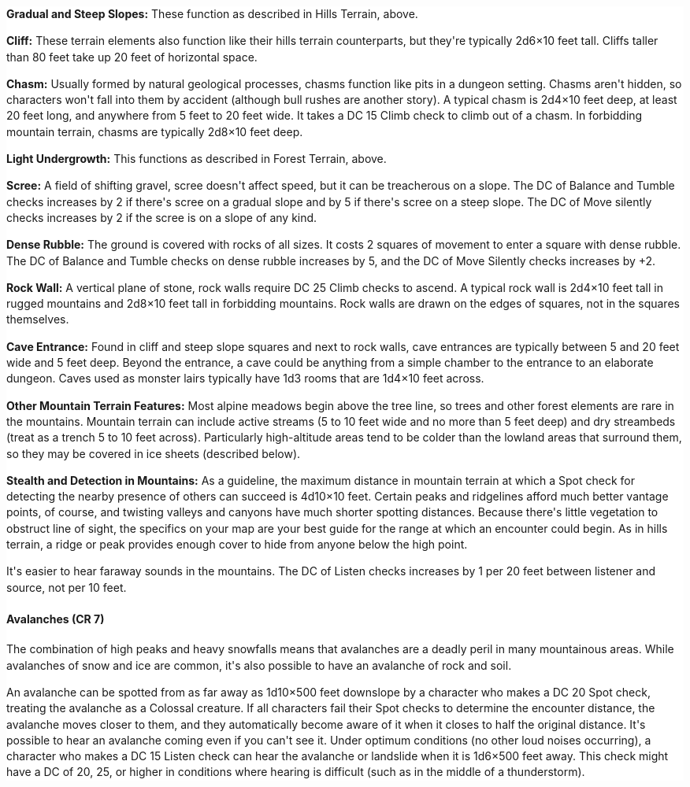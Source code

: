 **Gradual and Steep Slopes:** These function as described in Hills Terrain, above.

**Cliff:** These terrain elements also function like their hills terrain counterparts, but they're typically 2d6×10 feet tall. Cliffs taller than 80 feet take up 20 feet of horizontal space.

**Chasm:** Usually formed by natural geological processes, chasms function like pits in a dungeon setting. Chasms aren't hidden, so characters won't fall into them by accident (although bull rushes are another story). A typical chasm is 2d4×10 feet deep, at least 20 feet long, and anywhere from 5 feet to 20 feet wide. It takes a DC 15 Climb check to climb out of a chasm. In forbidding mountain terrain, chasms are typically 2d8×10 feet deep.

**Light Undergrowth:** This functions as described in Forest Terrain, above.

**Scree:** A field of shifting gravel, scree doesn't affect speed, but it can be treacherous on a slope. The DC of Balance and Tumble checks increases by 2 if there's scree on a gradual slope and by 5 if there's scree on a steep slope. The DC of Move silently checks increases by 2 if the scree is on a slope of any kind.

**Dense Rubble:** The ground is covered with rocks of all sizes. It costs 2 squares of movement to enter a square with dense rubble. The DC of Balance and Tumble checks on dense rubble increases by 5, and the DC of Move Silently checks increases by +2.

**Rock Wall:** A vertical plane of stone, rock walls require DC 25 Climb checks to ascend. A typical rock wall is 2d4×10 feet tall in rugged mountains and 2d8×10 feet tall in forbidding mountains. Rock walls are drawn on the edges of squares, not in the squares themselves.

**Cave Entrance:** Found in cliff and steep slope squares and next to rock walls, cave entrances are typically between 5 and 20 feet wide and 5 feet deep. Beyond the entrance, a cave could be anything from a simple chamber to the entrance to an elaborate dungeon. Caves used as monster lairs typically have 1d3 rooms that are 1d4×10 feet across.

**Other Mountain Terrain Features:** Most alpine meadows begin above the tree line, so trees and other forest elements are rare in the mountains. Mountain terrain can include active streams (5 to 10 feet wide and no more than 5 feet deep) and dry streambeds (treat as a trench 5 to 10 feet across). Particularly high-altitude areas tend to be colder than the lowland areas that surround them, so they may be covered in ice sheets (described below).

**Stealth and Detection in Mountains:** As a guideline, the maximum distance in mountain terrain at which a Spot check for detecting the nearby presence of others can succeed is 4d10×10 feet. Certain peaks and ridgelines afford much better vantage points, of course, and twisting valleys and canyons have much shorter spotting distances. Because there's little vegetation to obstruct line of sight, the specifics on your map are your best guide for the range at which an encounter could begin. As in hills terrain, a ridge or peak provides enough cover to hide from anyone below the high point.

It's easier to hear faraway sounds in the mountains. The DC of Listen checks increases by 1 per 20 feet between listener and source, not per 10 feet.

#### Avalanches (CR 7)

The combination of high peaks and heavy snowfalls means that avalanches are a deadly peril in many mountainous areas. While avalanches of snow and ice are common, it's also possible to have an avalanche of rock and soil.

An avalanche can be spotted from as far away as 1d10×500 feet downslope by a character who makes a DC 20 Spot check, treating the avalanche as a Colossal creature. If all characters fail their Spot checks to determine the encounter distance, the avalanche moves closer to them, and they automatically become aware of it when it closes to half the original distance. It's possible to hear an avalanche coming even if you can't see it. Under optimum conditions (no other loud noises occurring), a character who makes a DC 15 Listen check can hear the avalanche or landslide when it is 1d6×500 feet away. This check might have a DC of 20, 25, or higher in conditions where hearing is difficult (such as in the middle of a thunderstorm).
